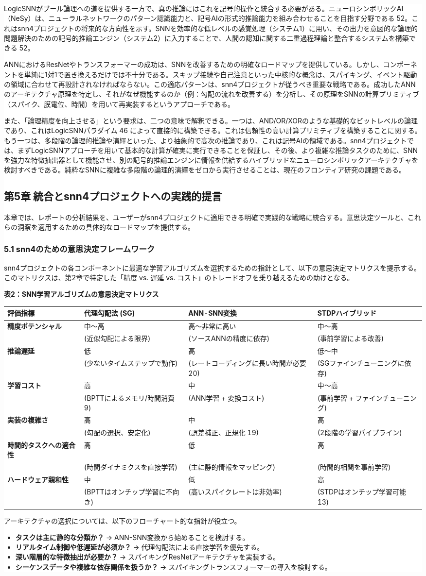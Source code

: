 LogicSNNがブール論理への道を提供する一方で、真の推論にはこれを記号的操作と統合する必要がある。ニューロシンボリックAI（NeSy）は、ニューラルネットワークのパターン認識能力と、記号AIの形式的推論能力を組み合わせることを目指す分野である 52。これはsnn4プロジェクトの将来的な方向性を示す。SNNを効率的な低レベルの感覚処理（システム1）に用い、その出力を意図的な論理的問題解決のための記号的推論エンジン（システム2）に入力することで、人間の認知に関する二重過程理論と整合するシステムを構築できる 52。

ANNにおけるResNetやトランスフォーマーの成功は、SNNを改善するための明確なロードマップを提供している。しかし、コンポーネントを単純に1対1で置き換えるだけでは不十分である。スキップ接続や自己注意といった中核的な概念は、スパイキング、イベント駆動の領域に合わせて再設計されなければならない。この適応パターンは、snn4プロジェクトが従うべき重要な戦略である。成功したANNのアーキテクチャ原理を特定し、それがなぜ機能するのか（例：勾配の流れを改善する）を分析し、その原理をSNNの計算プリミティブ（スパイク、膜電位、時間）を用いて再実装するというアプローチである。

また、「論理精度を向上させる」という要求は、二つの意味で解釈できる。一つは、AND/OR/XORのような基礎的なビットレベルの論理であり、これはLogicSNNパラダイム 46 によって直接的に構築できる。これは信頼性の高い計算プリミティブを構築することに関する。もう一つは、多段階の論理的推論や演繹といった、より抽象的で高次の推論であり、これは記号AIの領域である。snn4プロジェクトでは、まずLogicSNNアプローチを用いて基本的な計算が確実に実行できることを保証し、その後、より複雑な推論タスクのために、SNNを強力な特徴抽出器として機能させ、別の記号的推論エンジンに情報を供給するハイブリッドなニューロシンボリックアーキテクチャを検討すべきである。純粋なSNNに複雑な多段階の論理的演繹をゼロから実行させることは、現在のフロンティア研究の課題である。

## **第5章 統合とsnn4プロジェクトへの実践的提言**

本章では、レポートの分析結果を、ユーザーがsnn4プロジェクトに適用できる明確で実践的な戦略に統合する。意思決定ツールと、これらの洞察を適用するための具体的なロードマップを提供する。

### **5.1 snn4のための意思決定フレームワーク**

snn4プロジェクトの各コンポーネントに最適な学習アルゴリズムを選択するための指針として、以下の意思決定マトリクスを提示する。このマトリクスは、第2章で特定した「精度 vs. 遅延 vs. コスト」のトレードオフを乗り越えるための助けとなる。

**表2：SNN学習アルゴリズムの意思決定マトリクス**

| 評価指標 | 代理勾配法 (SG) | ANN-SNN変換 | STDPハイブリッド |
| :---- | :---- | :---- | :---- |
| **精度ポテンシャル** | 中～高 | 高～非常に高い | 中～高 |
|  | (近似勾配による限界) | (ソースANNの精度に依存) | (事前学習による改善) |
| **推論遅延** | 低 | 高 | 低～中 |
|  | (少ないタイムステップで動作) | (レートコーディングに長い時間が必要 20) | (SGファインチューニングに依存) |
| **学習コスト** | 高 | 中 | 中～高 |
|  | (BPTTによるメモリ/時間消費 9) | (ANN学習 \+ 変換コスト) | (事前学習 \+ ファインチューニング) |
| **実装の複雑さ** | 高 | 中 | 高 |
|  | (勾配の選択、安定化) | (誤差補正、正規化 19) | (2段階の学習パイプライン) |
| **時間的タスクへの適合性** | 高 | 低 | 高 |
|  | (時間ダイナミクスを直接学習) | (主に静的情報をマッピング) | (時間的相関を事前学習) |
| **ハードウェア親和性** | 中 | 低 | 高 |
|  | (BPTTはオンチップ学習に不向き) | (高いスパイクレートは非効率) | (STDPはオンチップ学習可能 13) |

アーキテクチャの選択については、以下のフローチャート的な指針が役立つ。

* **タスクは主に静的な分類か？** → ANN-SNN変換から始めることを検討する。  
* **リアルタイム制御や低遅延が必須か？** → 代理勾配法による直接学習を優先する。  
* **深い階層的な特徴抽出が必要か？** → スパイキングResNetアーキテクチャを実装する。  
* **シーケンスデータや複雑な依存関係を扱うか？** → スパイキングトランスフォーマーの導入を検討する。
